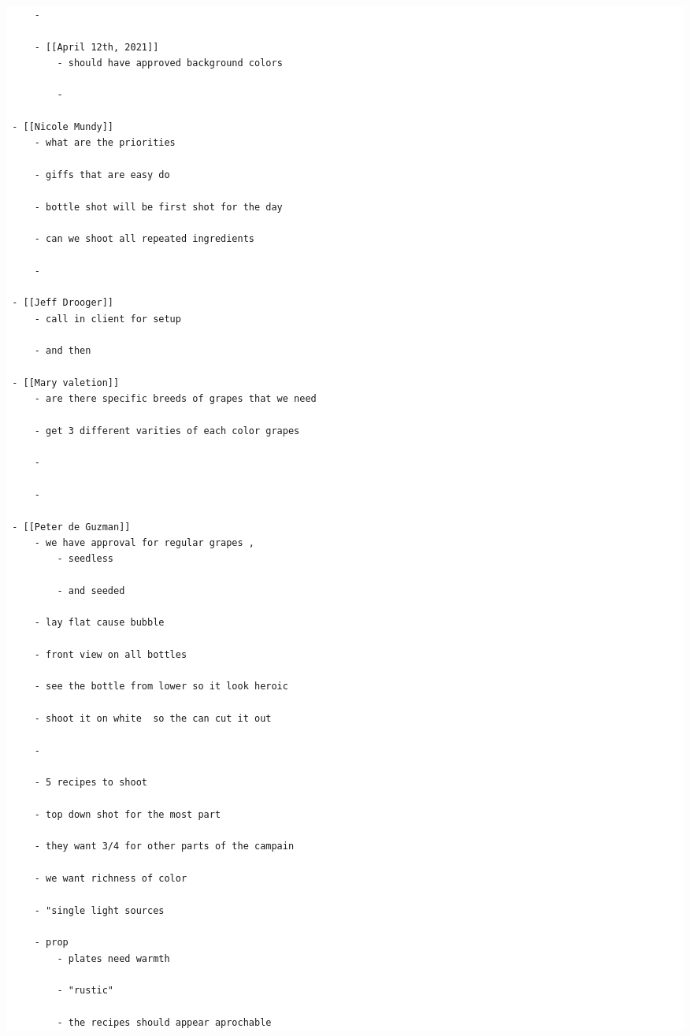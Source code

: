 		 - 

		 - [[April 12th, 2021]]
			 - should have approved background colors

			 - 

	 - [[Nicole Mundy]]
		 - what are the priorities 

		 - giffs that are easy do 

		 - bottle shot will be first shot for the day 

		 - can we shoot all repeated ingredients 

		 - 

	 - [[Jeff Drooger]]
		 - call in client for setup 

		 - and then

	 - [[Mary valetion]]
		 - are there specific breeds of grapes that we need 

		 - get 3 different varities of each color grapes

		 - 

		 - 

	 - [[Peter de Guzman]]
		 - we have approval for regular grapes , 
			 - seedless 

			 - and seeded 

		 - lay flat cause bubble 

		 - front view on all bottles

		 - see the bottle from lower so it look heroic 

		 - shoot it on white  so the can cut it out 

		 - 

		 - 5 recipes to shoot

		 - top down shot for the most part 

		 - they want 3/4 for other parts of the campain 

		 - we want richness of color 

		 - "single light sources 

		 - prop
			 - plates need warmth

			 - "rustic"

			 - the recipes should appear aprochable 
